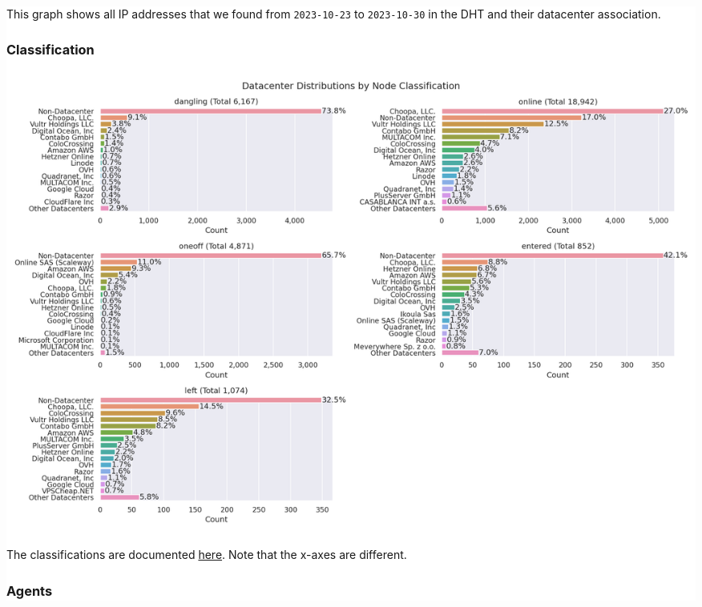 This graph shows all IP addresses that we found from `2023-10-23` to `2023-10-30` in the DHT and their datacenter association.

### Classification

![Datacenter Distribution By Classification](./plots/cloud-classification.png)

The classifications are documented [here](#peer-classification). Note that the x-axes are different.

### Agents
